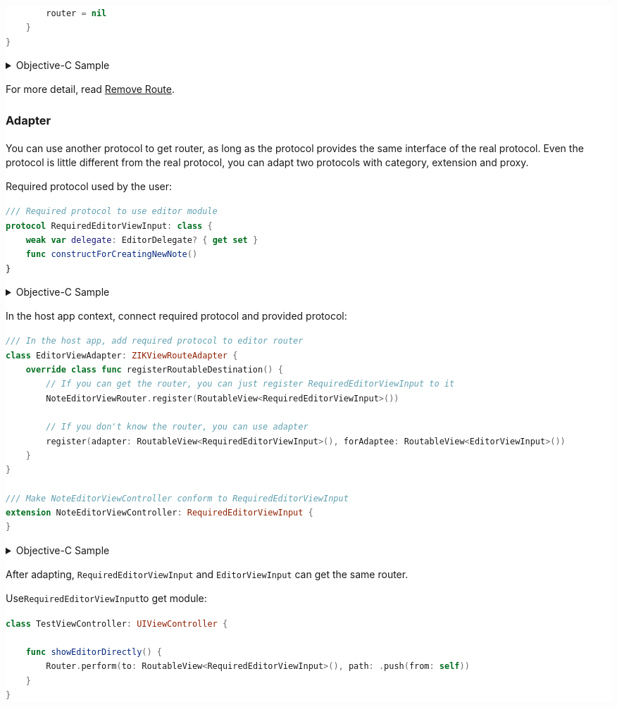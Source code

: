 ```swift
        router = nil
    }
}
```

<details><summary>Objective-C Sample</summary></details>

For more detail, read [Remove Route](Documentation/English/RemoveRoute.md).

### Adapter

You can use another protocol to get router, as long as the protocol provides the same interface of the real protocol. Even the protocol is little different from the real protocol, you can  adapt two protocols with category, extension and proxy.

Required protocol used by the user:

```swift
/// Required protocol to use editor module
protocol RequiredEditorViewInput: class {
    weak var delegate: EditorDelegate? { get set }
    func constructForCreatingNewNote()
}
```

<details><summary>Objective-C Sample</summary></details>

In the host app context, connect required protocol and provided protocol:
```swift
/// In the host app, add required protocol to editor router
class EditorViewAdapter: ZIKViewRouteAdapter {
    override class func registerRoutableDestination() {
        // If you can get the router, you can just register RequiredEditorViewInput to it
        NoteEditorViewRouter.register(RoutableView<RequiredEditorViewInput>())
        
        // If you don't know the router, you can use adapter
        register(adapter: RoutableView<RequiredEditorViewInput>(), forAdaptee: RoutableView<EditorViewInput>())
    }
}

/// Make NoteEditorViewController conform to RequiredEditorViewInput
extension NoteEditorViewController: RequiredEditorViewInput {
}
```

<details><summary>Objective-C Sample</summary></details>

After adapting, `RequiredEditorViewInput` and `EditorViewInput` can get the same router.

Use`RequiredEditorViewInput`to get module:

```swift
class TestViewController: UIViewController {

    func showEditorDirectly() {
        Router.perform(to: RoutableView<RequiredEditorViewInput>(), path: .push(from: self))
    }
}
```
